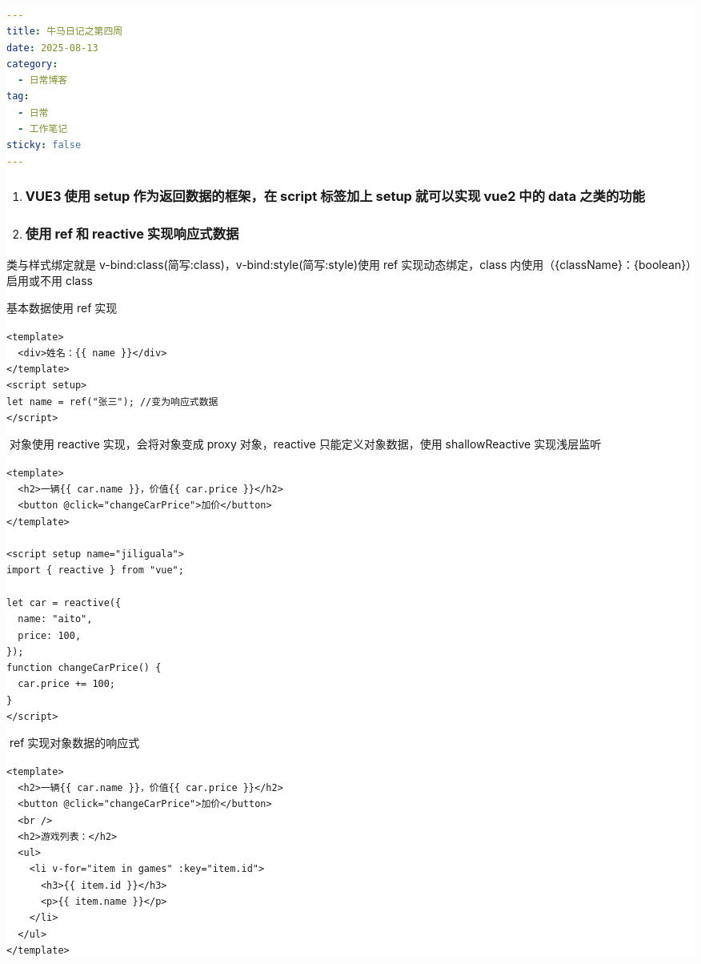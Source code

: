 ```yaml
---
title: 牛马日记之第四周
date: 2025-08-13
category:
  - 日常博客
tag:
  - 日常
  - 工作笔记
sticky: false
---
```




1. ### VUE3 使用 setup 作为返回数据的框架，在 script 标签加上 setup 就可以实现 vue2 中的 data 之类的功能

2. ### 使用 ref 和 reactive 实现响应式数据

类与样式绑定就是 v-bind:class(简写:class)，v-bind:style(简写:style)使用 ref 实现动态绑定，class 内使用（{className}：{boolean}）启用或不用 class

基本数据使用 ref 实现

```vue
<template>
  <div>姓名：{{ name }}</div>
</template>
<script setup>
let name = ref("张三"); //变为响应式数据
</script>
```

​ 对象使用 reactive 实现，会将对象变成 proxy 对象，reactive 只能定义对象数据，使用 shallowReactive 实现浅层监听

```vue
<template>
  <h2>一辆{{ car.name }}，价值{{ car.price }}</h2>
  <button @click="changeCarPrice">加价</button>
</template>

<script setup name="jiliguala">
import { reactive } from "vue";

let car = reactive({
  name: "aito",
  price: 100,
});
function changeCarPrice() {
  car.price += 100;
}
</script>
```

​ ref 实现对象数据的响应式

```vue
<template>
  <h2>一辆{{ car.name }}，价值{{ car.price }}</h2>
  <button @click="changeCarPrice">加价</button>
  <br />
  <h2>游戏列表：</h2>
  <ul>
    <li v-for="item in games" :key="item.id">
      <h3>{{ item.id }}</h3>
      <p>{{ item.name }}</p>
    </li>
  </ul>
</template>
```